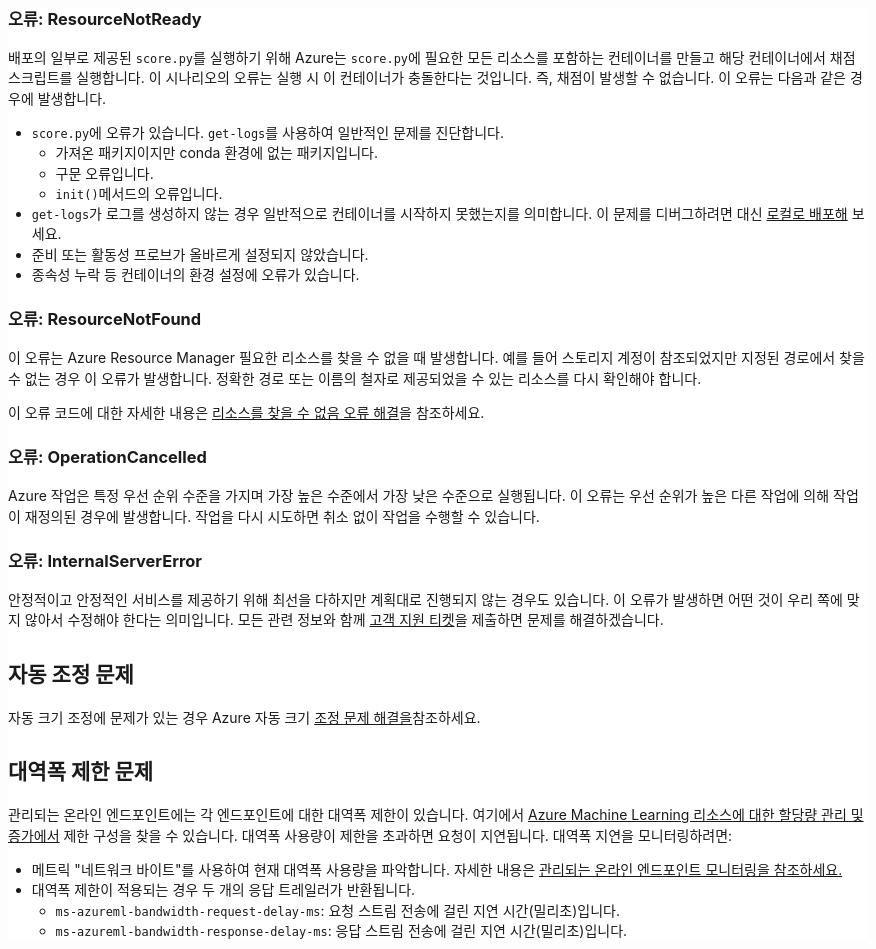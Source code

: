 ### <a name="error-resourcenotready"></a>오류: ResourceNotReady

배포의 일부로 제공된 `score.py`를 실행하기 위해 Azure는 `score.py`에 필요한 모든 리소스를 포함하는 컨테이너를 만들고 해당 컨테이너에서 채점 스크립트를 실행합니다. 이 시나리오의 오류는 실행 시 이 컨테이너가 충돌한다는 것입니다. 즉, 채점이 발생할 수 없습니다. 이 오류는 다음과 같은 경우에 발생합니다.

- `score.py`에 오류가 있습니다. `get-logs`를 사용하여 일반적인 문제를 진단합니다.
    - 가져온 패키지이지만 conda 환경에 없는 패키지입니다.
    - 구문 오류입니다.
    - `init()`메서드의 오류입니다.
- `get-logs`가 로그를 생성하지 않는 경우 일반적으로 컨테이너를 시작하지 못했는지를 의미합니다. 이 문제를 디버그하려면 대신 [로컬로 배포해](https://github.com/MicrosoftDocs/azure-docs/blob/master/articles/machine-learning/how-to-troubleshoot-online-endpoints.md#deploy-locally) 보세요.
- 준비 또는 활동성 프로브가 올바르게 설정되지 않았습니다.
- 종속성 누락 등 컨테이너의 환경 설정에 오류가 있습니다.

### <a name="error-resourcenotfound"></a>오류: ResourceNotFound

이 오류는 Azure Resource Manager 필요한 리소스를 찾을 수 없을 때 발생합니다. 예를 들어 스토리지 계정이 참조되었지만 지정된 경로에서 찾을 수 없는 경우 이 오류가 발생합니다. 정확한 경로 또는 이름의 철자로 제공되었을 수 있는 리소스를 다시 확인해야 합니다.

이 오류 코드에 대한 자세한 내용은 [리소스를 찾을 수 없음 오류 해결](../azure-resource-manager/troubleshooting/error-not-found.md)을 참조하세요. 

### <a name="error-operationcancelled"></a>오류: OperationCancelled

Azure 작업은 특정 우선 순위 수준을 가지며 가장 높은 수준에서 가장 낮은 수준으로 실행됩니다. 이 오류는 우선 순위가 높은 다른 작업에 의해 작업이 재정의된 경우에 발생합니다. 작업을 다시 시도하면 취소 없이 작업을 수행할 수 있습니다.

### <a name="error-internalservererror"></a>오류: InternalServerError

안정적이고 안정적인 서비스를 제공하기 위해 최선을 다하지만 계획대로 진행되지 않는 경우도 있습니다. 이 오류가 발생하면 어떤 것이 우리 쪽에 맞지 않아서 수정해야 한다는 의미입니다. 모든 관련 정보와 함께 [고객 지원 티켓](https://portal.azure.com/#blade/Microsoft_Azure_Support/HelpAndSupportBlade/newsupportrequest)을 제출하면 문제를 해결하겠습니다. 

## <a name="autoscaling-issues"></a>자동 조정 문제

자동 크기 조정에 문제가 있는 경우 Azure 자동 크기 [조정 문제 해결을](../azure-monitor/autoscale/autoscale-troubleshoot.md)참조하세요.

## <a name="bandwidth-limit-issues"></a>대역폭 제한 문제

관리되는 온라인 엔드포인트에는 각 엔드포인트에 대한 대역폭 제한이 있습니다. 여기에서 [Azure Machine Learning 리소스에 대한 할당량 관리 및 증가에서](how-to-manage-quotas.md#azure-machine-learning-managed-online-endpoints-preview) 제한 구성을 찾을 수 있습니다. 대역폭 사용량이 제한을 초과하면 요청이 지연됩니다. 대역폭 지연을 모니터링하려면:

- 메트릭 "네트워크 바이트"를 사용하여 현재 대역폭 사용량을 파악합니다. 자세한 내용은 [관리되는 온라인 엔드포인트 모니터링을 참조하세요.](how-to-monitor-online-endpoints.md)
- 대역폭 제한이 적용되는 경우 두 개의 응답 트레일러가 반환됩니다. 
    - `ms-azureml-bandwidth-request-delay-ms`: 요청 스트림 전송에 걸린 지연 시간(밀리초)입니다.
    - `ms-azureml-bandwidth-response-delay-ms`: 응답 스트림 전송에 걸린 지연 시간(밀리초)입니다.
